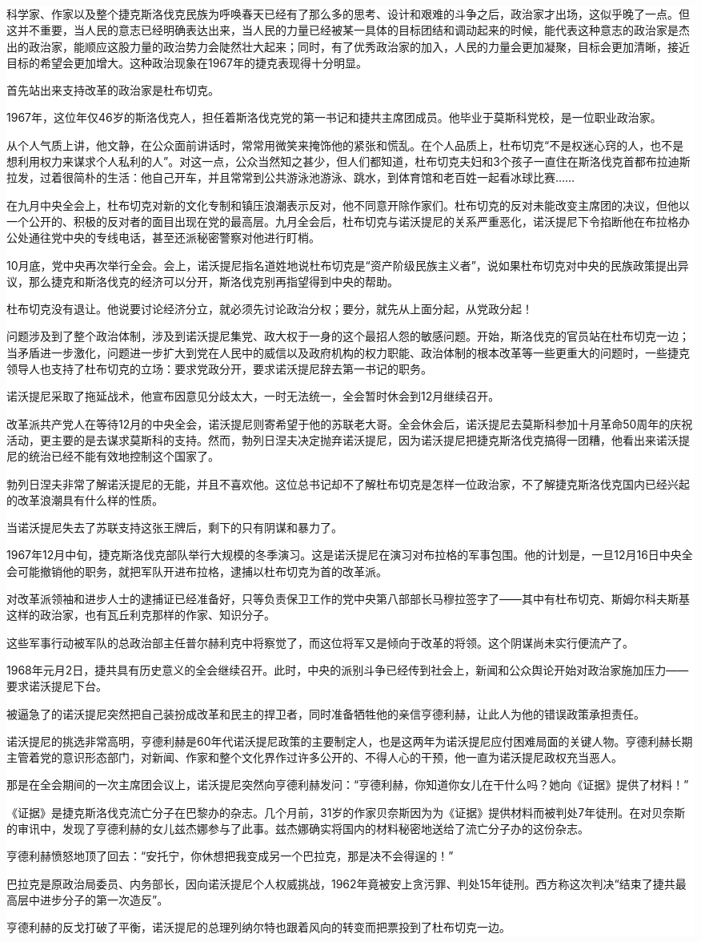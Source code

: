
科学家、作家以及整个捷克斯洛伐克民族为呼唤春天已经有了那么多的思考、设计和艰难的斗争之后，政治家才出场，这似乎晚了一点。但这并不重要，当人民的意志已经明确表达出来，当人民的力量已经被某一具体的目标团结和调动起来的时候，能代表这种意志的政治家是杰出的政治家，能顺应这股力量的政治势力会陡然壮大起来；同时，有了优秀政治家的加入，人民的力量会更加凝聚，目标会更加清晰，接近目标的希望会更加增大。这种政治现象在1967年的捷克表现得十分明显。

首先站出来支持改革的政治家是杜布切克。

1967年，这位年仅46岁的斯洛伐克人，担任着斯洛伐克党的第一书记和捷共主席团成员。他毕业于莫斯科党校，是一位职业政治家。


从个人气质上讲，他文静，在公众面前讲话时，常常用微笑来掩饰他的紧张和慌乱。在个人品质上，杜布切克“不是权迷心窍的人，也不是想利用权力来谋求个人私利的人”。对这一点，公众当然知之甚少，但人们都知道，杜布切克夫妇和3个孩子一直住在斯洛伐克首都布拉迪斯拉发，过着很简朴的生活：他自己开车，并且常常到公共游泳池游泳、跳水，到体育馆和老百姓一起看冰球比赛……


在九月中央全会上，杜布切克对新的文化专制和镇压浪潮表示反对，他不同意开除作家们。杜布切克的反对未能改变主席团的决议，但他以一个公开的、积极的反对者的面目出现在党的最高层。九月全会后，杜布切克与诺沃提尼的关系严重恶化，诺沃提尼下令掐断他在布拉格办公处通往党中央的专线电话，甚至还派秘密警察对他进行盯梢。


10月底，党中央再次举行全会。会上，诺沃提尼指名道姓地说杜布切克是“资产阶级民族主义者”，说如果杜布切克对中央的民族政策提出异议，那么捷克和斯洛伐克的经济可以分开，斯洛伐克别再指望得到中央的帮助。

杜布切克没有退让。他说要讨论经济分立，就必须先讨论政治分权；要分，就先从上面分起，从党政分起！


问题涉及到了整个政治体制，涉及到诺沃提尼集党、政大权于一身的这个最招人怨的敏感问题。开始，斯洛伐克的官员站在杜布切克一边；当矛盾进一步激化，问题进一步扩大到党在人民中的威信以及政府机构的权力职能、政治体制的根本改革等一些更重大的问题时，一些捷克领导人也支持了杜布切克的立场：要求党政分开，要求诺沃提尼辞去第一书记的职务。

诺沃提尼采取了拖延战术，他宣布因意见分歧太大，一时无法统一，全会暂时休会到12月继续召开。


改革派共产党人在等待12月的中央全会，诺沃提尼则寄希望于他的苏联老大哥。全会休会后，诺沃提尼去莫斯科参加十月革命50周年的庆祝活动，更主要的是去谋求莫斯科的支持。然而，勃列日涅夫决定抛弃诺沃提尼，因为诺沃提尼把捷克斯洛伐克搞得一团糟，他看出来诺沃提尼的统治已经不能有效地控制这个国家了。

勃列日涅夫非常了解诺沃提尼的无能，并且不喜欢他。这位总书记却不了解杜布切克是怎样一位政治家，不了解捷克斯洛伐克国内已经兴起的改革浪潮具有什么样的性质。

当诺沃提尼失去了苏联支持这张王牌后，剩下的只有阴谋和暴力了。


1967年12月中旬，捷克斯洛伐克部队举行大规模的冬季演习。这是诺沃提尼在演习对布拉格的军事包围。他的计划是，一旦12月16日中央全会可能撤销他的职务，就把军队开进布拉格，逮捕以杜布切克为首的改革派。


对改革派领袖和进步人士的逮捕证已经准备好，只等负责保卫工作的党中央第八部部长马穆拉签字了——其中有杜布切克、斯姆尔科夫斯基这样的政治家，也有瓦丘利克那样的作家、知识分子。

这些军事行动被军队的总政治部主任普尔赫利克中将察觉了，而这位将军又是倾向于改革的将领。这个阴谋尚未实行便流产了。

1968年元月2日，捷共具有历史意义的全会继续召开。此时，中央的派别斗争已经传到社会上，新闻和公众舆论开始对政治家施加压力——要求诺沃提尼下台。

被逼急了的诺沃提尼突然把自己装扮成改革和民主的捍卫者，同时准备牺牲他的亲信亨德利赫，让此人为他的错误政策承担责任。


诺沃提尼的挑选非常高明，亨德利赫是60年代诺沃提尼政策的主要制定人，也是这两年为诺沃提尼应付困难局面的关键人物。亨德利赫长期主管着党的意识形态部门，对新闻、作家和整个文化界作过许多公开的、不得人心的干预，他一直为诺沃提尼政权充当恶人。

那是在全会期间的一次主席团会议上，诺沃提尼突然向亨德利赫发问：“亨德利赫，你知道你女儿在干什么吗？她向《证据》提供了材料！”


《证据》是捷克斯洛伐克流亡分子在巴黎办的杂志。几个月前，31岁的作家贝奈斯因为为《证据》提供材料而被判处7年徒刑。在对贝奈斯的审讯中，发现了亨德利赫的女儿兹杰娜参与了此事。兹杰娜确实将国内的材料秘密地送给了流亡分子办的这份杂志。

亨德利赫愤怒地顶了回去：“安托宁，你休想把我变成另一个巴拉克，那是决不会得逞的！”


巴拉克是原政治局委员、内务部长，因向诺沃提尼个人权威挑战，1962年竟被安上贪污罪、判处15年徒刑。西方称这次判决“结束了捷共最高层中进步分子的第一次造反”。

亨德利赫的反戈打破了平衡，诺沃提尼的总理列纳尔特也跟着风向的转变而把票投到了杜布切克一边。
